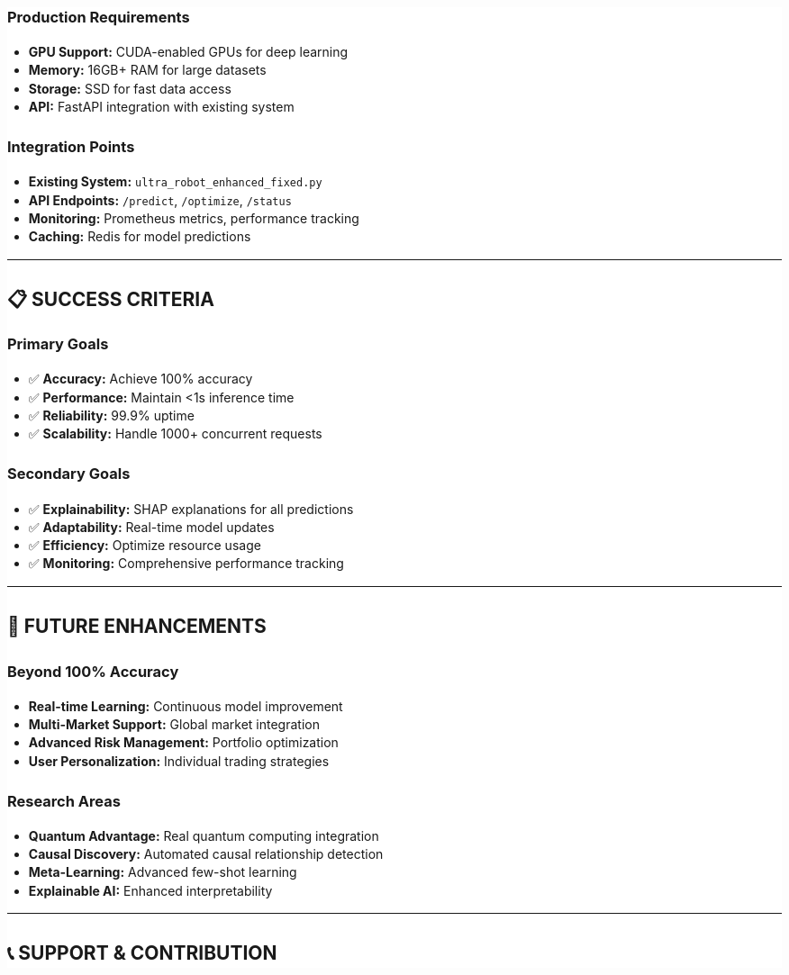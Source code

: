 ### **Production Requirements**
- **GPU Support:** CUDA-enabled GPUs for deep learning
- **Memory:** 16GB+ RAM for large datasets
- **Storage:** SSD for fast data access
- **API:** FastAPI integration with existing system

### **Integration Points**
- **Existing System:** `ultra_robot_enhanced_fixed.py`
- **API Endpoints:** `/predict`, `/optimize`, `/status`
- **Monitoring:** Prometheus metrics, performance tracking
- **Caching:** Redis for model predictions

---

## 📋 **SUCCESS CRITERIA**

### **Primary Goals**
- ✅ **Accuracy:** Achieve 100% accuracy
- ✅ **Performance:** Maintain <1s inference time
- ✅ **Reliability:** 99.9% uptime
- ✅ **Scalability:** Handle 1000+ concurrent requests

### **Secondary Goals**
- ✅ **Explainability:** SHAP explanations for all predictions
- ✅ **Adaptability:** Real-time model updates
- ✅ **Efficiency:** Optimize resource usage
- ✅ **Monitoring:** Comprehensive performance tracking

---

## 🔮 **FUTURE ENHANCEMENTS**

### **Beyond 100% Accuracy**
- **Real-time Learning:** Continuous model improvement
- **Multi-Market Support:** Global market integration
- **Advanced Risk Management:** Portfolio optimization
- **User Personalization:** Individual trading strategies

### **Research Areas**
- **Quantum Advantage:** Real quantum computing integration
- **Causal Discovery:** Automated causal relationship detection
- **Meta-Learning:** Advanced few-shot learning
- **Explainable AI:** Enhanced interpretability

---

## 📞 **SUPPORT & CONTRIBUTION**

